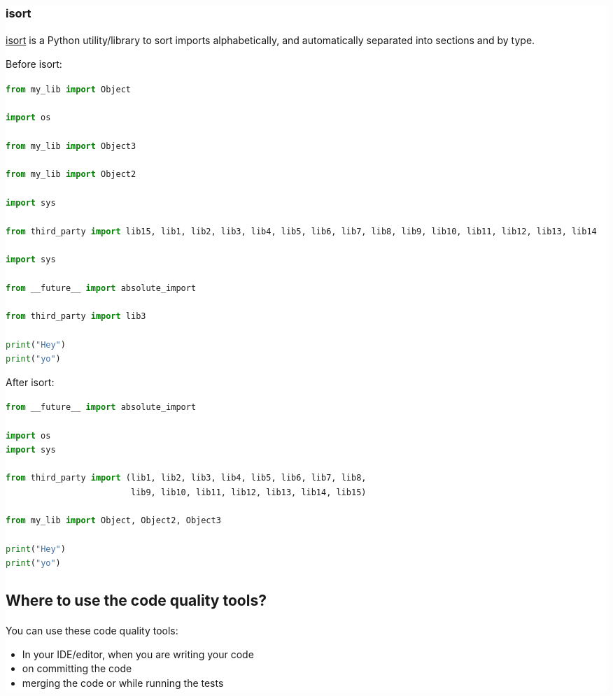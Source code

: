 
### isort
[isort](https://github.com/PyCQA/isort) is a Python utility/library to sort imports alphabetically, and 
automatically separated into sections and by type.

Before isort:

```python
from my_lib import Object

import os

from my_lib import Object3

from my_lib import Object2

import sys

from third_party import lib15, lib1, lib2, lib3, lib4, lib5, lib6, lib7, lib8, lib9, lib10, lib11, lib12, lib13, lib14

import sys

from __future__ import absolute_import

from third_party import lib3

print("Hey")
print("yo")
```

After isort:

```python
from __future__ import absolute_import

import os
import sys

from third_party import (lib1, lib2, lib3, lib4, lib5, lib6, lib7, lib8,
                         lib9, lib10, lib11, lib12, lib13, lib14, lib15)

from my_lib import Object, Object2, Object3

print("Hey")
print("yo")
```




## Where to use the code quality tools?
You can use these code quality tools:
- In your IDE/editor, when you are writing your code
- on committing the code
- merging the code or while running the tests
